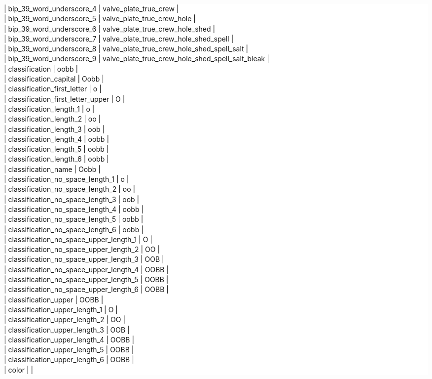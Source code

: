 | bip_39_word_underscore_4 | valve_plate_true_crew |  
| bip_39_word_underscore_5 | valve_plate_true_crew_hole |  
| bip_39_word_underscore_6 | valve_plate_true_crew_hole_shed |  
| bip_39_word_underscore_7 | valve_plate_true_crew_hole_shed_spell |  
| bip_39_word_underscore_8 | valve_plate_true_crew_hole_shed_spell_salt |  
| bip_39_word_underscore_9 | valve_plate_true_crew_hole_shed_spell_salt_bleak |  
| classification | oobb |  
| classification_capital | Oobb |  
| classification_first_letter | o |  
| classification_first_letter_upper | O |  
| classification_length_1 | o |  
| classification_length_2 | oo |  
| classification_length_3 | oob |  
| classification_length_4 | oobb |  
| classification_length_5 | oobb |  
| classification_length_6 | oobb |  
| classification_name | Oobb |  
| classification_no_space_length_1 | o |  
| classification_no_space_length_2 | oo |  
| classification_no_space_length_3 | oob |  
| classification_no_space_length_4 | oobb |  
| classification_no_space_length_5 | oobb |  
| classification_no_space_length_6 | oobb |  
| classification_no_space_upper_length_1 | O |  
| classification_no_space_upper_length_2 | OO |  
| classification_no_space_upper_length_3 | OOB |  
| classification_no_space_upper_length_4 | OOBB |  
| classification_no_space_upper_length_5 | OOBB |  
| classification_no_space_upper_length_6 | OOBB |  
| classification_upper | OOBB |  
| classification_upper_length_1 | O |  
| classification_upper_length_2 | OO |  
| classification_upper_length_3 | OOB |  
| classification_upper_length_4 | OOBB |  
| classification_upper_length_5 | OOBB |  
| classification_upper_length_6 | OOBB |  
| color |  |  